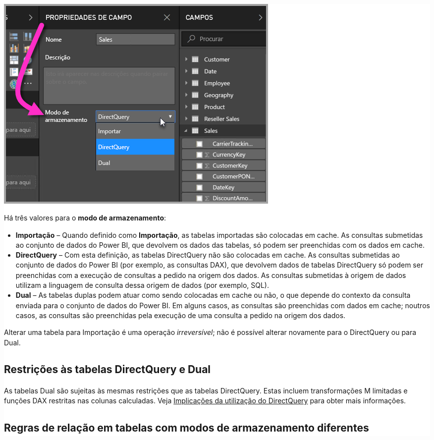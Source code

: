 ![Definir o modo de armazenamento de uma tabela](media/desktop-storage-mode/storage-mode_03.png)

Há três valores para o **modo de armazenamento**:

* **Importação** – Quando definido como **Importação**, as tabelas importadas são colocadas em cache. As consultas submetidas ao conjunto de dados do Power BI, que devolvem os dados das tabelas, só podem ser preenchidas com os dados em cache.
* **DirectQuery** – Com esta definição, as tabelas DirectQuery não são colocadas em cache. As consultas submetidas ao conjunto de dados do Power BI (por exemplo, as consultas DAX), que devolvem dados de tabelas DirectQuery só podem ser preenchidas com a execução de consultas a pedido na origem dos dados. As consultas submetidas à origem de dados utilizam a linguagem de consulta dessa origem de dados (por exemplo, SQL).
* **Dual** – As tabelas duplas podem atuar como sendo colocadas em cache ou não, o que depende do contexto da consulta enviada para o conjunto de dados do Power BI. Em alguns casos, as consultas são preenchidas com dados em cache; noutros casos, as consultas são preenchidas pela execução de uma consulta a pedido na origem dos dados.

Alterar uma tabela para Importação é uma operação *irreversível*; não é possível alterar novamente para o DirectQuery ou para Dual.

## <a name="constraints-on-directquery-and-dual-tables"></a>Restrições às tabelas DirectQuery e Dual

As tabelas Dual são sujeitas às mesmas restrições que as tabelas DirectQuery. Estas incluem transformações M limitadas e funções DAX restritas nas colunas calculadas. Veja [Implicações da utilização do DirectQuery](desktop-directquery-about.md#implications-of-using-directquery) para obter mais informações.

## <a name="relationship-rules-on-tables-with-different-storage-modes"></a>Regras de relação em tabelas com modos de armazenamento diferentes
